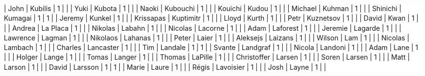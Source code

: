 |  John  |  Kubilis  |  1  |  |
|  Yuki  |  Kubota  |  1  |  |
|  Naoki  |  Kubouchi  |  1  |  |
|  Kouichi  |  Kudou  |  1  |  |
|  Michael  |  Kuhman  |  1  |  |
|  Shinichi  |  Kumagai  |  1  |  1  |
|  Jeremy  |  Kunkel  |  1  |  |
|  Krissapas  |  Kuptimitr  |  1  |  |
|  Lloyd  |  Kurth  |  1  |  |
|  Petr  |  Kuznetsov  |  1  |  |
|  David  |  Kwan  |  1  |  |
|  Andrea  |  La Placa  |  1  |  |
|  Nikolas  |  Labahn  |  1  |  |
|  Nicolas  |  Lacorne  |  1  |  |
|  Adam  |  Laforest  |  1  |  |
|  Jeremie  |  Lagarde  |  1  |  |
|  Lawrence  |  Lagman  |  1  |  |
|  Nikolaos  |  Lahanas  |  1  |  |
|  Peter  |  Laier  |  1  |  |
|  Aleksejs  |  Laizans  |  1  |  |
|  Wilson  |  Lam  |  1  |  |
|  Nicolas  |  Lambach  |  1  |  |
|  Charles  |  Lancaster  |  1  |  |
|  Tim  |  Landale  |  1  |  1  |
|  Svante  |  Landgraf  |  1  |  |
|  Nicola  |  Landoni  |  1  |  |
|  Adam  |  Lane  |  1  |  |
|  Holger  |  Lange  |  1  |  |
|  Tomas  |  Langer  |  1  |  |
|  Thomas  |  LaPille  |  1  |  |
|  Christoffer  |  Larsen  |  1  |  |
|  Soren  |  Larsen  |  1  |  |
|  Matt  |  Larson  |  1  |  |
|  David  |  Larsson  |  1  |  1  |
|  Marie  |  Laure  |  1  |  |
|  Régis  |  Lavoisier  |  1  |  |
|  Josh  |  Layne  |  1  |  |